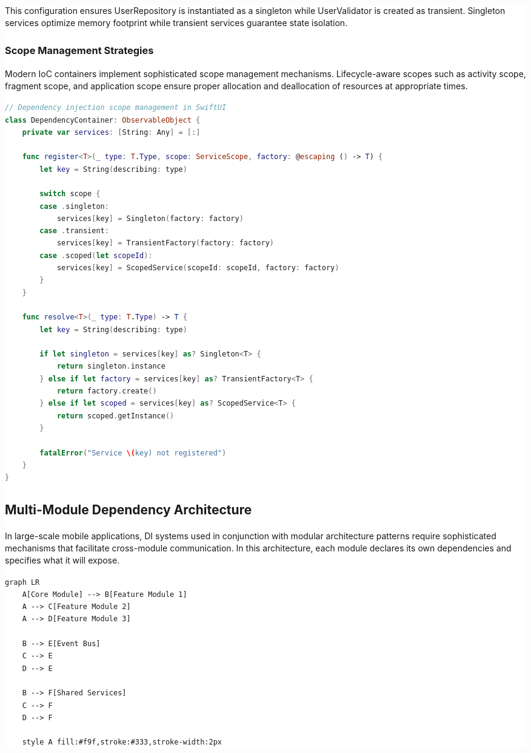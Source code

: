 This configuration ensures UserRepository is instantiated as a singleton while UserValidator is created as transient. Singleton services optimize memory footprint while transient services guarantee state isolation.

### Scope Management Strategies

Modern IoC containers implement sophisticated scope management mechanisms. Lifecycle-aware scopes such as activity scope, fragment scope, and application scope ensure proper allocation and deallocation of resources at appropriate times.

```swift
// Dependency injection scope management in SwiftUI
class DependencyContainer: ObservableObject {
    private var services: [String: Any] = [:]
    
    func register<T>(_ type: T.Type, scope: ServiceScope, factory: @escaping () -> T) {
        let key = String(describing: type)
        
        switch scope {
        case .singleton:
            services[key] = Singleton(factory: factory)
        case .transient:
            services[key] = TransientFactory(factory: factory)
        case .scoped(let scopeId):
            services[key] = ScopedService(scopeId: scopeId, factory: factory)
        }
    }
    
    func resolve<T>(_ type: T.Type) -> T {
        let key = String(describing: type)
        
        if let singleton = services[key] as? Singleton<T> {
            return singleton.instance
        } else if let factory = services[key] as? TransientFactory<T> {
            return factory.create()
        } else if let scoped = services[key] as? ScopedService<T> {
            return scoped.getInstance()
        }
        
        fatalError("Service \(key) not registered")
    }
}
```

## Multi-Module Dependency Architecture

In large-scale mobile applications, DI systems used in conjunction with modular architecture patterns require sophisticated mechanisms that facilitate cross-module communication. In this architecture, each module declares its own dependencies and specifies what it will expose.

```mermaid
graph LR
    A[Core Module] --> B[Feature Module 1]
    A --> C[Feature Module 2]
    A --> D[Feature Module 3]
    
    B --> E[Event Bus]
    C --> E
    D --> E
    
    B --> F[Shared Services]
    C --> F
    D --> F
    
    style A fill:#f9f,stroke:#333,stroke-width:2px
```